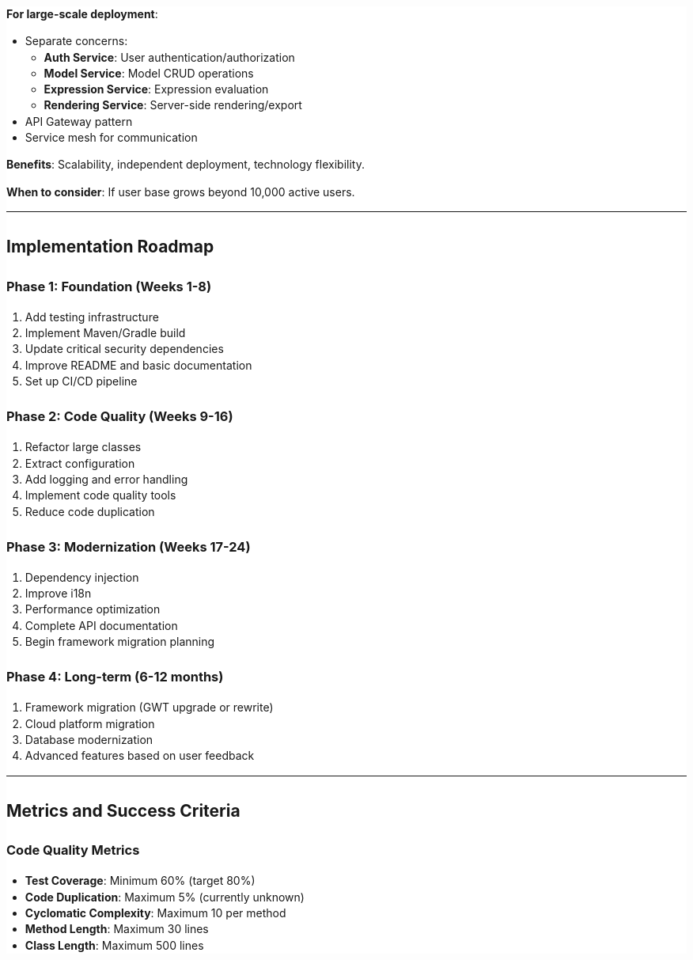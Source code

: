 **For large-scale deployment**:
- Separate concerns:
  - **Auth Service**: User authentication/authorization
  - **Model Service**: Model CRUD operations
  - **Expression Service**: Expression evaluation
  - **Rendering Service**: Server-side rendering/export
- API Gateway pattern
- Service mesh for communication

**Benefits**: Scalability, independent deployment, technology flexibility.

**When to consider**: If user base grows beyond 10,000 active users.

---

## Implementation Roadmap

### Phase 1: Foundation (Weeks 1-8)
1. Add testing infrastructure
2. Implement Maven/Gradle build
3. Update critical security dependencies
4. Improve README and basic documentation
5. Set up CI/CD pipeline

### Phase 2: Code Quality (Weeks 9-16)
1. Refactor large classes
2. Extract configuration
3. Add logging and error handling
4. Implement code quality tools
5. Reduce code duplication

### Phase 3: Modernization (Weeks 17-24)
1. Dependency injection
2. Improve i18n
3. Performance optimization
4. Complete API documentation
5. Begin framework migration planning

### Phase 4: Long-term (6-12 months)
1. Framework migration (GWT upgrade or rewrite)
2. Cloud platform migration
3. Database modernization
4. Advanced features based on user feedback

---

## Metrics and Success Criteria

### Code Quality Metrics
- **Test Coverage**: Minimum 60% (target 80%)
- **Code Duplication**: Maximum 5% (currently unknown)
- **Cyclomatic Complexity**: Maximum 10 per method
- **Method Length**: Maximum 30 lines
- **Class Length**: Maximum 500 lines

